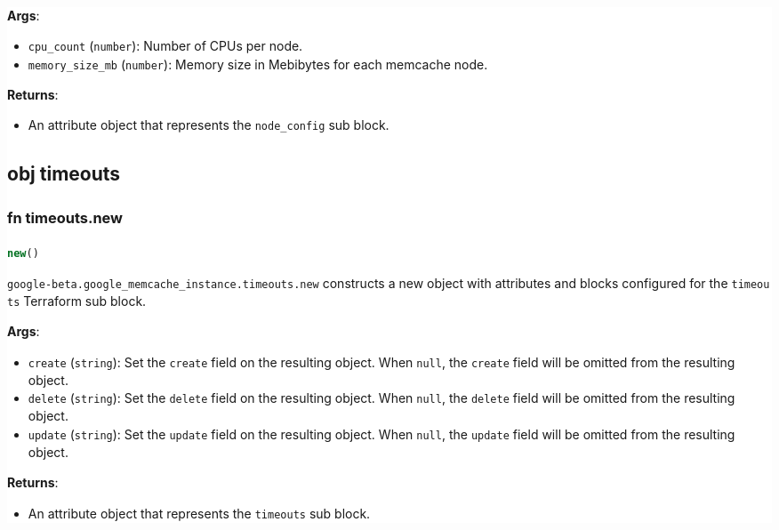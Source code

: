 

**Args**:
  - `cpu_count` (`number`): Number of CPUs per node.
  - `memory_size_mb` (`number`): Memory size in Mebibytes for each memcache node.

**Returns**:
  - An attribute object that represents the `node_config` sub block.


## obj timeouts



### fn timeouts.new

```ts
new()
```


`google-beta.google_memcache_instance.timeouts.new` constructs a new object with attributes and blocks configured for the `timeouts`
Terraform sub block.



**Args**:
  - `create` (`string`): Set the `create` field on the resulting object. When `null`, the `create` field will be omitted from the resulting object.
  - `delete` (`string`): Set the `delete` field on the resulting object. When `null`, the `delete` field will be omitted from the resulting object.
  - `update` (`string`): Set the `update` field on the resulting object. When `null`, the `update` field will be omitted from the resulting object.

**Returns**:
  - An attribute object that represents the `timeouts` sub block.
